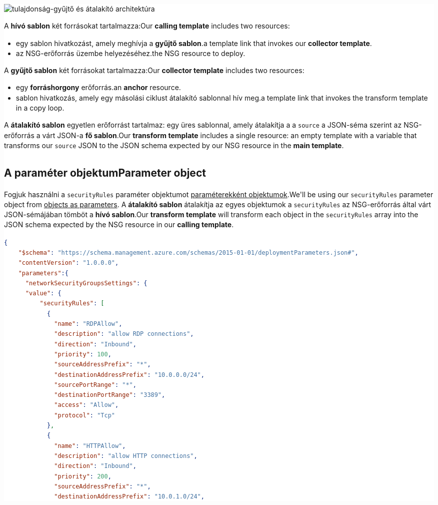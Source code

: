 ![tulajdonság-gyűjtő és átalakító architektúra](../_images/collector-transformer.png)

<span data-ttu-id="9f8e2-111">A **hívó sablon** két forrásokat tartalmazza:</span><span class="sxs-lookup"><span data-stu-id="9f8e2-111">Our **calling template** includes two resources:</span></span>
* <span data-ttu-id="9f8e2-112">egy sablon hivatkozást, amely meghívja a **gyűjtő sablon**.</span><span class="sxs-lookup"><span data-stu-id="9f8e2-112">a template link that invokes our **collector template**.</span></span>
* <span data-ttu-id="9f8e2-113">az NSG-erőforrás üzembe helyezéséhez.</span><span class="sxs-lookup"><span data-stu-id="9f8e2-113">the NSG resource to deploy.</span></span>

<span data-ttu-id="9f8e2-114">A **gyűjtő sablon** két forrásokat tartalmazza:</span><span class="sxs-lookup"><span data-stu-id="9f8e2-114">Our **collector template** includes two resources:</span></span>
* <span data-ttu-id="9f8e2-115">egy **forráshorgony** erőforrás.</span><span class="sxs-lookup"><span data-stu-id="9f8e2-115">an **anchor** resource.</span></span>
* <span data-ttu-id="9f8e2-116">sablon hivatkozás, amely egy másolási ciklust átalakító sablonnal hív meg.</span><span class="sxs-lookup"><span data-stu-id="9f8e2-116">a template link that invokes the transform template in a copy loop.</span></span>

<span data-ttu-id="9f8e2-117">A **átalakító sablon** egyetlen erőforrást tartalmaz: egy üres sablonnal, amely átalakítja a a `source` a JSON-séma szerint az NSG-erőforrás a várt JSON-a **fő sablon**.</span><span class="sxs-lookup"><span data-stu-id="9f8e2-117">Our **transform template** includes a single resource: an empty template with a variable that transforms our `source` JSON to the JSON schema expected by our NSG resource in the **main template**.</span></span>

## <a name="parameter-object"></a><span data-ttu-id="9f8e2-118">A paraméter objektum</span><span class="sxs-lookup"><span data-stu-id="9f8e2-118">Parameter object</span></span>

<span data-ttu-id="9f8e2-119">Fogjuk használni a `securityRules` paraméter objektumot [paraméterekként objektumok][objects-as-parameters].</span><span class="sxs-lookup"><span data-stu-id="9f8e2-119">We'll be using our `securityRules` parameter object from [objects as parameters][objects-as-parameters].</span></span> <span data-ttu-id="9f8e2-120">A **átalakító sablon** átalakítja az egyes objektumok a `securityRules` az NSG-erőforrás által várt JSON-sémájában tömböt a **hívó sablon**.</span><span class="sxs-lookup"><span data-stu-id="9f8e2-120">Our **transform template** will transform each object in the `securityRules` array into the JSON schema expected by the NSG resource in our **calling template**.</span></span>

```json
{
    "$schema": "https://schema.management.azure.com/schemas/2015-01-01/deploymentParameters.json#",
    "contentVersion": "1.0.0.0",
    "parameters":{ 
      "networkSecurityGroupsSettings": {
      "value": {
          "securityRules": [
            {
              "name": "RDPAllow",
              "description": "allow RDP connections",
              "direction": "Inbound",
              "priority": 100,
              "sourceAddressPrefix": "*",
              "destinationAddressPrefix": "10.0.0.0/24",
              "sourcePortRange": "*",
              "destinationPortRange": "3389",
              "access": "Allow",
              "protocol": "Tcp"
            },
            {
              "name": "HTTPAllow",
              "description": "allow HTTP connections",
              "direction": "Inbound",
              "priority": 200,
              "sourceAddressPrefix": "*",
              "destinationAddressPrefix": "10.0.1.0/24",
```

[objects-as-parameters]: ./objects-as-parameters.md
[resource-manager-linked-template]: /azure/azure-resource-manager/resource-group-linked-templates
[resource-manager-variables]: /azure/azure-resource-manager/resource-group-template-functions-deployment
[nsg]: /azure/virtual-network/virtual-networks-nsg